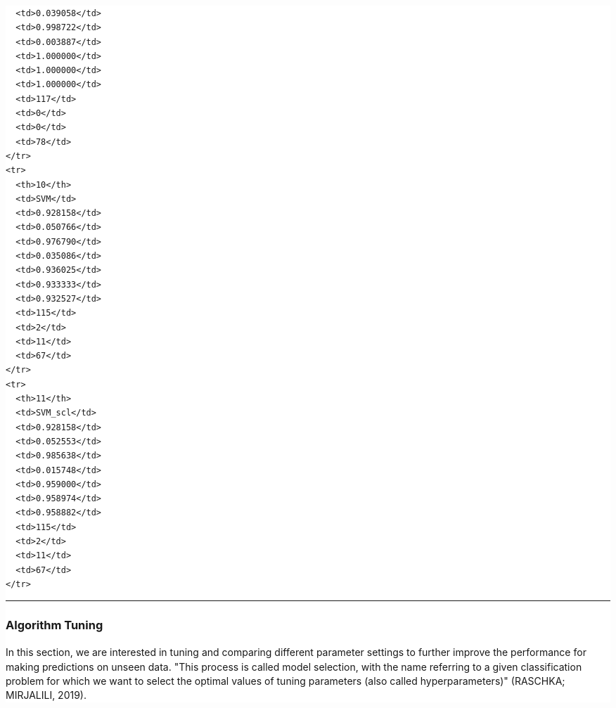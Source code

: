       <td>0.039058</td>
      <td>0.998722</td>
      <td>0.003887</td>
      <td>1.000000</td>
      <td>1.000000</td>
      <td>1.000000</td>
      <td>117</td>
      <td>0</td>
      <td>0</td>
      <td>78</td>
    </tr>
    <tr>
      <th>10</th>
      <td>SVM</td>
      <td>0.928158</td>
      <td>0.050766</td>
      <td>0.976790</td>
      <td>0.035086</td>
      <td>0.936025</td>
      <td>0.933333</td>
      <td>0.932527</td>
      <td>115</td>
      <td>2</td>
      <td>11</td>
      <td>67</td>
    </tr>
    <tr>
      <th>11</th>
      <td>SVM_scl</td>
      <td>0.928158</td>
      <td>0.052553</td>
      <td>0.985638</td>
      <td>0.015748</td>
      <td>0.959000</td>
      <td>0.958974</td>
      <td>0.958882</td>
      <td>115</td>
      <td>2</td>
      <td>11</td>
      <td>67</td>
    </tr>
  </tbody>
</table>
</div>



-----

### Algorithm Tuning

In this section, we are interested in tuning and comparing different parameter settings to further improve the performance for making predictions on unseen data. "This process is called model selection, with
the name referring to a given classification problem for which we want to select the optimal values of tuning parameters (also called hyperparameters)" (RASCHKA; MIRJALILI, 2019).
